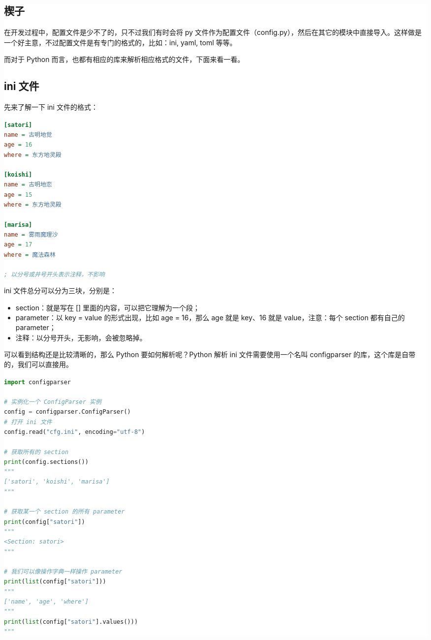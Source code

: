 ## 楔子

在开发过程中，配置文件是少不了的，只不过我们有时会将 py 文件作为配置文件（config.py），然后在其它的模块中直接导入。这样做是一个好主意，不过配置文件是有专门的格式的，比如：ini, yaml, toml 等等。

而对于 Python 而言，也都有相应的库来解析相应格式的文件，下面来看一看。

## ini 文件

先来了解一下 ini 文件的格式：

~~~ini
[satori]
name = 古明地觉
age = 16
where = 东方地灵殿

[koishi]
name = 古明地恋
age = 15
where = 东方地灵殿

[marisa]
name = 雾雨魔理沙
age = 17
where = 魔法森林

; 以分号或井号开头表示注释，不影响
~~~

ini 文件总分可以分为三块，分别是：

- section：就是写在 [] 里面的内容，可以把它理解为一个段；
- parameter：以 key = value 的形式出现，比如 age = 16，那么 age 就是 key、16 就是 value，注意：每个 section 都有自己的 parameter；
- 注释：以分号开头，无影响，会被忽略掉。

可以看到结构还是比较清晰的，那么 Python 要如何解析呢？Python 解析 ini 文件需要使用一个名叫 configparser 的库，这个库是自带的，我们可以直接用。

~~~python
import configparser

# 实例化一个 ConfigParser 实例
config = configparser.ConfigParser()
# 打开 ini 文件
config.read("cfg.ini", encoding="utf-8")

# 获取所有的 section
print(config.sections())
"""
['satori', 'koishi', 'marisa']
"""

# 获取某一个 section 的所有 parameter
print(config["satori"])
"""
<Section: satori>
"""

# 我们可以像操作字典一样操作 parameter
print(list(config["satori"]))
"""
['name', 'age', 'where']
"""
print(list(config["satori"].values()))
"""
~~~